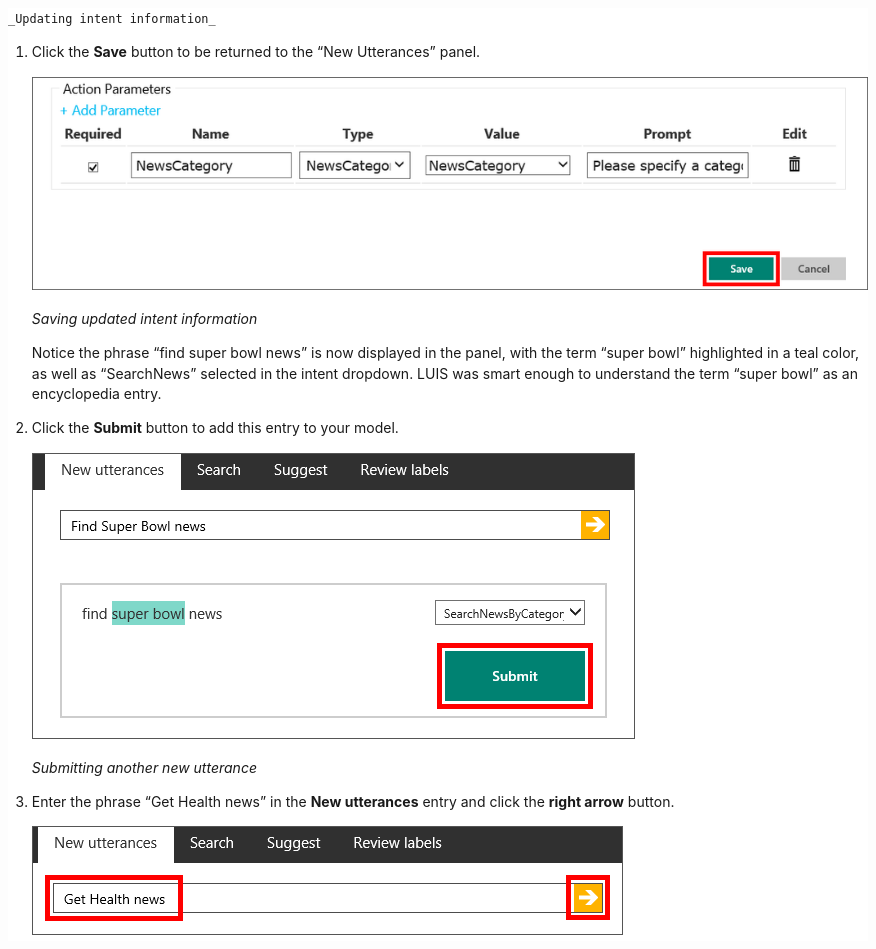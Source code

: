     _Updating intent information_ 
 
1. Click the **Save** button to be returned to the “New Utterances” panel.
 
    ![Saving updated intent information](Images/luis-save-updated-intent.png)

    _Saving updated intent information_ 

	Notice the phrase “find super bowl news” is now displayed in the panel, with the term “super bowl” highlighted in a teal color, as well as “SearchNews” selected in the intent dropdown. LUIS was smart enough to understand the term “super bowl” as an encyclopedia entry. 

1. Click the **Submit** button to add this entry to your model. 

    ![Submitting another new utterance](Images/luis-submit-new-utterance-02.png)

    _Submitting another new utterance_ 

1. Enter the phrase “Get Health news” in the **New utterances** entry and click the **right arrow** button.

    ![Searching for an utterance](Images/luis-search-utterance-02.png)
